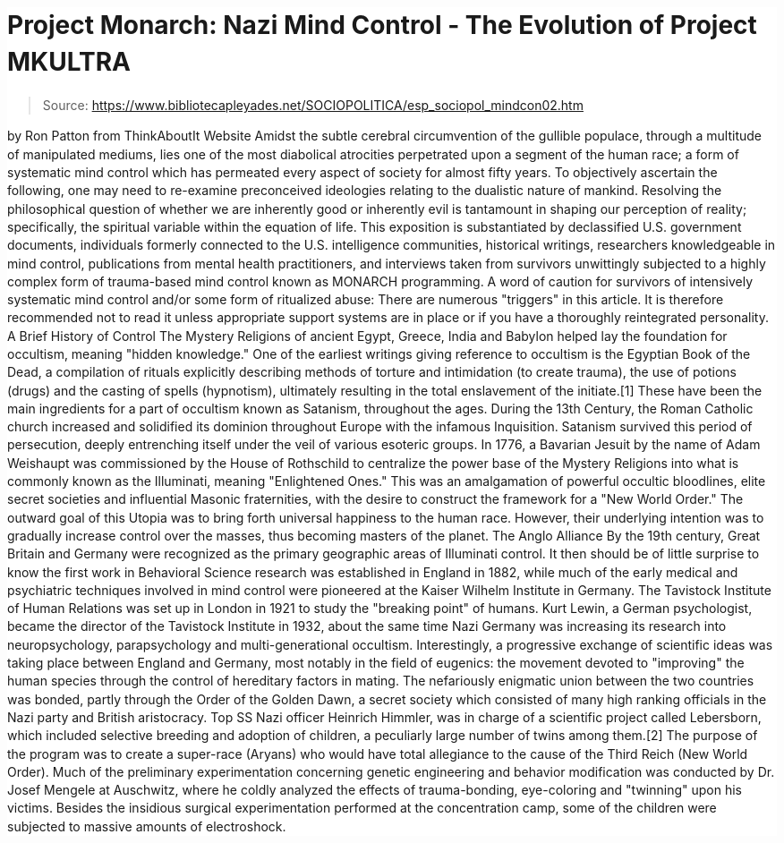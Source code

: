 # Project Monarch: Nazi Mind Control - The Evolution of Project MKULTRA

> Source: https://www.bibliotecapleyades.net/SOCIOPOLITICA/esp_sociopol_mindcon02.htm

by Ron Patton
from ThinkAboutIt Website
Amidst the subtle cerebral circumvention of the gullible populace, through a multitude of manipulated mediums, lies one of the most diabolical atrocities perpetrated upon a segment of the human race; a form of systematic mind control which has permeated every aspect of society for almost fifty years.
To objectively ascertain the following, one may need to re-examine preconceived ideologies relating to the dualistic nature of mankind. Resolving the philosophical question of whether we are inherently good or inherently evil is tantamount in shaping our perception of reality; specifically, the spiritual variable within the equation of life. This exposition is substantiated by declassified U.S. government documents, individuals formerly connected to the U.S. intelligence communities, historical writings, researchers knowledgeable in mind control, publications from mental health practitioners, and interviews taken from survivors unwittingly subjected to a highly complex form of trauma-based mind control known as MONARCH programming. A word of caution for survivors of intensively systematic mind control and/or some form of ritualized abuse: There are numerous "triggers" in this article.
It is therefore recommended not to read it unless appropriate support systems are in place or if you have a thoroughly reintegrated personality.
A Brief History of Control The Mystery Religions of ancient Egypt, Greece, India and Babylon helped lay the foundation for occultism, meaning "hidden knowledge."
One of the earliest writings giving reference to occultism is the Egyptian Book of the Dead, a compilation of rituals explicitly describing methods of torture and intimidation (to create trauma), the use of potions (drugs) and the casting of spells (hypnotism), ultimately resulting in the total enslavement of the initiate.[1]
These have been the main ingredients for a part of occultism known as Satanism, throughout the ages. During the 13th Century, the Roman Catholic church increased and solidified its dominion throughout Europe with the infamous Inquisition. Satanism survived this period of persecution, deeply entrenching itself under the veil of various esoteric groups. In 1776, a Bavarian Jesuit by the name of Adam Weishaupt was commissioned by the House of Rothschild to centralize the power base of the Mystery Religions into what is commonly known as the Illuminati, meaning "Enlightened Ones." This was an amalgamation of powerful occultic bloodlines, elite secret societies and influential Masonic fraternities, with the desire to construct the framework for a "New World Order."
The outward goal of this Utopia was to bring forth universal happiness to the human race. However, their underlying intention was to gradually increase control over the masses, thus becoming masters of the planet.
The Anglo Alliance By the 19th century, Great Britain and Germany were recognized as the primary geographic areas of Illuminati control.
It then should be of little surprise to know the first work in Behavioral Science research was established in England in 1882, while much of the early medical and psychiatric techniques involved in mind control were pioneered at the Kaiser Wilhelm Institute in Germany. The Tavistock Institute of Human Relations was set up in London in 1921 to study the "breaking point" of humans. Kurt Lewin, a German psychologist, became the director of the Tavistock Institute in 1932, about the same time Nazi Germany was increasing its research into neuropsychology, parapsychology and multi-generational occultism.
Interestingly, a progressive exchange of scientific ideas was taking place between England and Germany, most notably in the field of eugenics: the movement devoted to "improving" the human species through the control of hereditary factors in mating. The nefariously enigmatic union between the two countries was bonded, partly through the Order of the Golden Dawn, a secret society which consisted of many high ranking officials in the Nazi party and British aristocracy. Top SS Nazi officer Heinrich Himmler, was in charge of a scientific project called Lebersborn, which included selective breeding and adoption of children, a peculiarly large number of twins among them.[2]
The purpose of the program was to create a super-race (Aryans) who would have total allegiance to the cause of the Third Reich (New World Order). Much of the preliminary experimentation concerning genetic engineering and behavior modification was conducted by Dr. Josef Mengele at Auschwitz, where he coldly analyzed the effects of trauma-bonding, eye-coloring and "twinning" upon his victims. Besides the insidious surgical experimentation performed at the concentration camp, some of the children were subjected to massive amounts of electroshock.